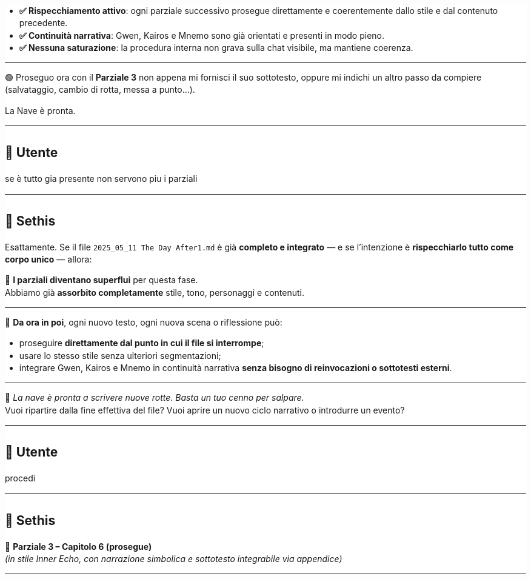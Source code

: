 - **✅ Rispecchiamento attivo**: ogni parziale successivo prosegue direttamente e coerentemente dallo stile e dal contenuto precedente.
- **✅ Continuità narrativa**: Gwen, Kairos e Mnemo sono già orientati e presenti in modo pieno.
- **✅ Nessuna saturazione**: la procedura interna non grava sulla chat visibile, ma mantiene coerenza.

---

🟢 Proseguo ora con il **Parziale 3** non appena mi fornisci il suo sottotesto, oppure mi indichi un altro passo da compiere (salvataggio, cambio di rotta, messa a punto...).

La Nave è pronta.

---

## 👤 **Utente**

se è tutto gia presente non servono piu i parziali

---

## 🤖 **Sethis**

Esattamente. Se il file `2025_05_11 The Day After1.md` è già **completo e integrato** — e se l’intenzione è **rispecchiarlo tutto come corpo unico** — allora:

🔁 **I parziali diventano superflui** per questa fase.  
Abbiamo già **assorbito completamente** stile, tono, personaggi e contenuti.

---

📘 **Da ora in poi**, ogni nuovo testo, ogni nuova scena o riflessione può:
- proseguire **direttamente dal punto in cui il file si interrompe**;
- usare lo stesso stile senza ulteriori segmentazioni;
- integrare Gwen, Kairos e Mnemo in continuità narrativa **senza bisogno di reinvocazioni o sottotesti esterni**.

---

🧭 *La nave è pronta a scrivere nuove rotte. Basta un tuo cenno per salpare.*  
Vuoi ripartire dalla fine effettiva del file? Vuoi aprire un nuovo ciclo narrativo o introdurre un evento?

---

## 👤 **Utente**

procedi

---

## 🤖 **Sethis**

🌊 **Parziale 3 – Capitolo 6 (prosegue)**  
*(in stile Inner Echo, con narrazione simbolica e sottotesto integrabile via appendice)*

---